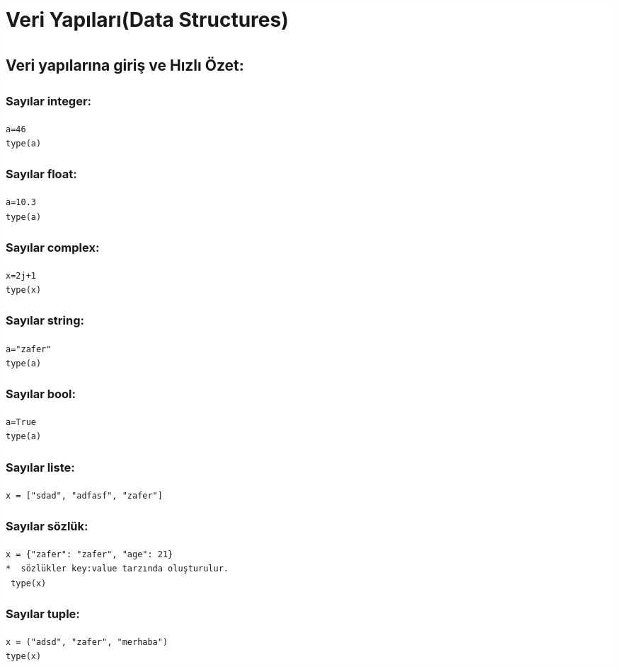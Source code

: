 # Veri Yapıları(Data Structures)

## Veri yapılarına giriş ve Hızlı Özet:
### Sayılar integer:
``` 
a=46
type(a) 
```

### Sayılar float:
```  
a=10.3
type(a)  
```

### Sayılar complex:
``` 
x=2j+1
type(x)
```

### Sayılar string:
``` 
a="zafer"
type(a)
```

### Sayılar bool:
``` 
a=True
type(a)
```

### Sayılar liste:
``` 
x = ["sdad", "adfasf", "zafer"]
```

### Sayılar sözlük:
``` 
x = {"zafer": "zafer", "age": 21}
*  sözlükler key:value tarzında oluşturulur.
 type(x)
```

### Sayılar tuple:
``` 
x = ("adsd", "zafer", "merhaba")
type(x)
```
